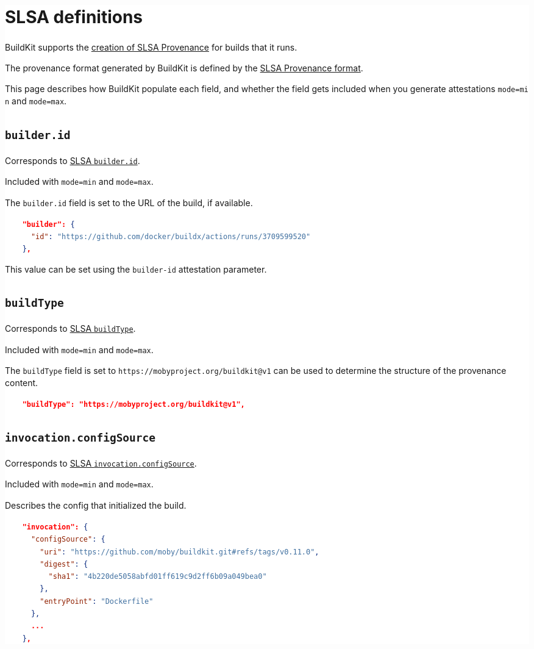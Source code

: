 # SLSA definitions

BuildKit supports the [creation of SLSA Provenance](./slsa-provenance.md) for builds that
it runs.

The provenance format generated by BuildKit is defined by the
[SLSA Provenance format](https://slsa.dev/provenance/v0.2).

This page describes how BuildKit populate each field, and whether the field gets
included when you generate attestations `mode=min` and `mode=max`.

## `builder.id`

Corresponds to [SLSA `builder.id`](https://slsa.dev/provenance/v0.2#builder.id).

Included with `mode=min` and `mode=max`.

The `builder.id` field is set to the URL of the build, if available.

```json
    "builder": {
      "id": "https://github.com/docker/buildx/actions/runs/3709599520"
    },
```

This value can be set using the `builder-id` attestation parameter.

## `buildType`

Corresponds to [SLSA `buildType`](https://slsa.dev/provenance/v0.2#buildType).

Included with `mode=min` and `mode=max`.

The `buildType` field is set to `https://mobyproject.org/buildkit@v1` can be
used to determine the structure of the provenance content.

```json
    "buildType": "https://mobyproject.org/buildkit@v1",
```

## `invocation.configSource`

Corresponds to [SLSA `invocation.configSource`](https://slsa.dev/provenance/v0.2#invocation.configSource).

Included with `mode=min` and `mode=max`.

Describes the config that initialized the build.

```json
    "invocation": {
      "configSource": {
        "uri": "https://github.com/moby/buildkit.git#refs/tags/v0.11.0",
        "digest": {
          "sha1": "4b220de5058abfd01ff619c9d2ff6b09a049bea0"
        },
        "entryPoint": "Dockerfile"
      },
      ...
    },
```
